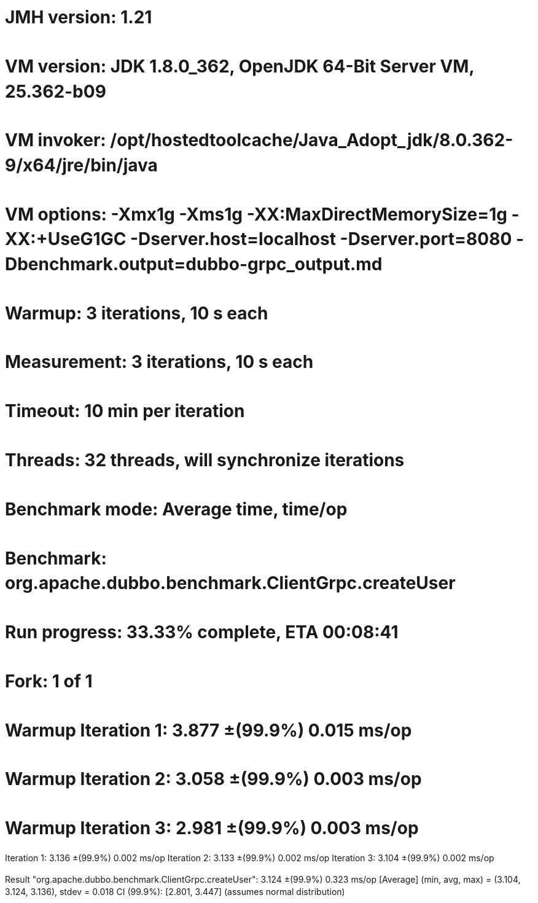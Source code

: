 
# JMH version: 1.21
# VM version: JDK 1.8.0_362, OpenJDK 64-Bit Server VM, 25.362-b09
# VM invoker: /opt/hostedtoolcache/Java_Adopt_jdk/8.0.362-9/x64/jre/bin/java
# VM options: -Xmx1g -Xms1g -XX:MaxDirectMemorySize=1g -XX:+UseG1GC -Dserver.host=localhost -Dserver.port=8080 -Dbenchmark.output=dubbo-grpc_output.md
# Warmup: 3 iterations, 10 s each
# Measurement: 3 iterations, 10 s each
# Timeout: 10 min per iteration
# Threads: 32 threads, will synchronize iterations
# Benchmark mode: Average time, time/op
# Benchmark: org.apache.dubbo.benchmark.ClientGrpc.createUser

# Run progress: 33.33% complete, ETA 00:08:41
# Fork: 1 of 1
# Warmup Iteration   1: 3.877 ±(99.9%) 0.015 ms/op
# Warmup Iteration   2: 3.058 ±(99.9%) 0.003 ms/op
# Warmup Iteration   3: 2.981 ±(99.9%) 0.003 ms/op
Iteration   1: 3.136 ±(99.9%) 0.002 ms/op
Iteration   2: 3.133 ±(99.9%) 0.002 ms/op
Iteration   3: 3.104 ±(99.9%) 0.002 ms/op


Result "org.apache.dubbo.benchmark.ClientGrpc.createUser":
  3.124 ±(99.9%) 0.323 ms/op [Average]
  (min, avg, max) = (3.104, 3.124, 3.136), stdev = 0.018
  CI (99.9%): [2.801, 3.447] (assumes normal distribution)
